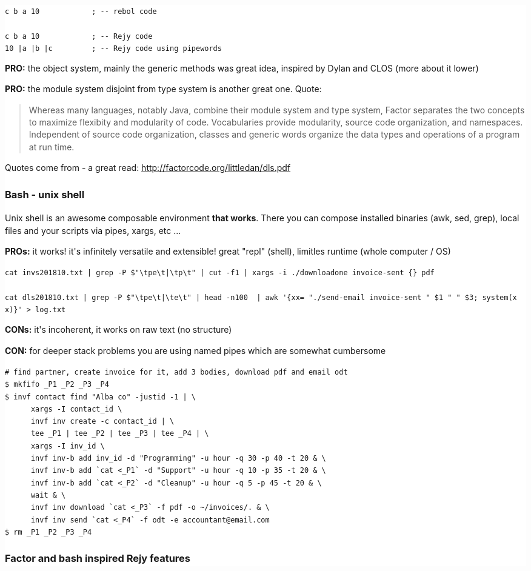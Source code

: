     c b a 10            ; -- rebol code
    
    c b a 10            ; -- Rejy code
    10 |a |b |c         ; -- Rejy code using pipewords
    
**PRO:** the object system, mainly the generic methods was great idea, inspired by Dylan and CLOS (more about it lower)

**PRO:** the module system disjoint from type system is another great one. Quote:

> Whereas many languages, notably Java, combine their module system and type system, Factor separates the two concepts
> to  maximize  flexibity  and  modularity  of  code. Vocabularies provide  modularity,  source  code  organization,
> and namespaces. Independent of source code organization, classes and generic words organize the data types and operations
> of a program at run time.

Quotes come from - a great read: http://factorcode.org/littledan/dls.pdf


### Bash - unix shell

Unix shell is an awesome composable environment **that works**. There you can compose installed binaries (awk, sed, grep), local files and your scripts via pipes, xargs, etc ...

**PROs:** it works! it's infinitely versatile and extensible! great "repl" (shell), limitles runtime (whole computer / OS)

    cat invs201810.txt | grep -P $"\tpe\t|\tp\t" | cut -f1 | xargs -i ./downloadone invoice-sent {} pdf
    
    cat dls201810.txt | grep -P $"\tpe\t|\te\t" | head -n100  | awk '{xx= "./send-email invoice-sent " $1 " " $3; system(xx)}' > log.txt

**CONs:** it's incoherent, it works on raw text (no structure)

**CON:** for deeper stack problems you are using named pipes which are somewhat cumbersome

```
# find partner, create invoice for it, add 3 bodies, download pdf and email odt
$ mkfifo _P1 _P2 _P3 _P4
$ invf contact find "Alba co" -justid -1 | \
      xargs -I contact_id \
      invf inv create -c contact_id | \
      tee _P1 | tee _P2 | tee _P3 | tee _P4 | \
      xargs -I inv_id \
      invf inv-b add inv_id -d "Programming" -u hour -q 30 -p 40 -t 20 & \
      invf inv-b add `cat <_P1` -d "Support" -u hour -q 10 -p 35 -t 20 & \
      invf inv-b add `cat <_P2` -d "Cleanup" -u hour -q 5 -p 45 -t 20 & \
      wait & \
      invf inv download `cat <_P3` -f pdf -o ~/invoices/. & \
      invf inv send `cat <_P4` -f odt -e accountant@email.com
$ rm _P1 _P2 _P3 _P4
```

### Factor and bash inspired Rejy features
